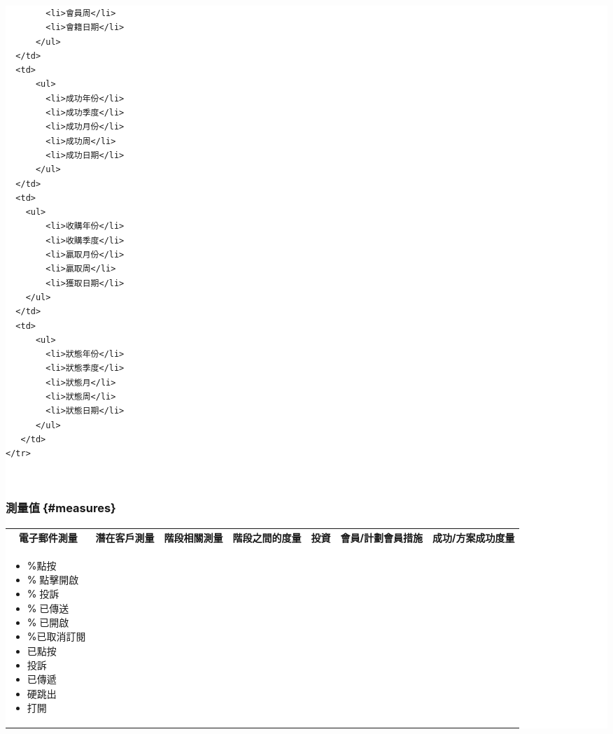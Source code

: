            <li>會員周</li>
            <li>會籍日期</li>
          </ul>
      </td>
      <td>
          <ul>
            <li>成功年份</li>
            <li>成功季度</li>
            <li>成功月份</li>
            <li>成功周</li>
            <li>成功日期</li>
          </ul>
      </td>
      <td>
        <ul>
            <li>收購年份</li>
            <li>收購季度</li>
            <li>贏取月份</li>
            <li>贏取周</li>
            <li>獲取日期</li>
        </ul>
      </td>
      <td>
          <ul>
            <li>狀態年份</li>
            <li>狀態季度</li>
            <li>狀態月</li>
            <li>狀態周</li>
            <li>狀態日期</li>
          </ul>
       </td>
    </tr>
  </tbody>
</table>

<br/>

### 測量值 {#measures}

<table>
  <tbody>
    <tr>
      <th>電子郵件測量</th>
      <th>潛在客戶測量</th>
      <th>階段相關測量</th>
      <th>階段之間的度量</th>
      <th>投資</th>
      <th>會員/計劃會員措施</th>
      <th>成功/方案成功度量</th>
    </tr>
    <tr>
      <td>
        <ul>
            <li>%點按</li>
            <li>% 點擊開啟</li>
            <li>% 投訴</li>
            <li>% 已傳送</li>
            <li>% 已開啟</li>
            <li>%已取消訂閱</li>
            <li>已點按</li>
            <li>投訴</li>
            <li>已傳遞</li>
            <li>硬跳出</li>
            <li>打開</li>